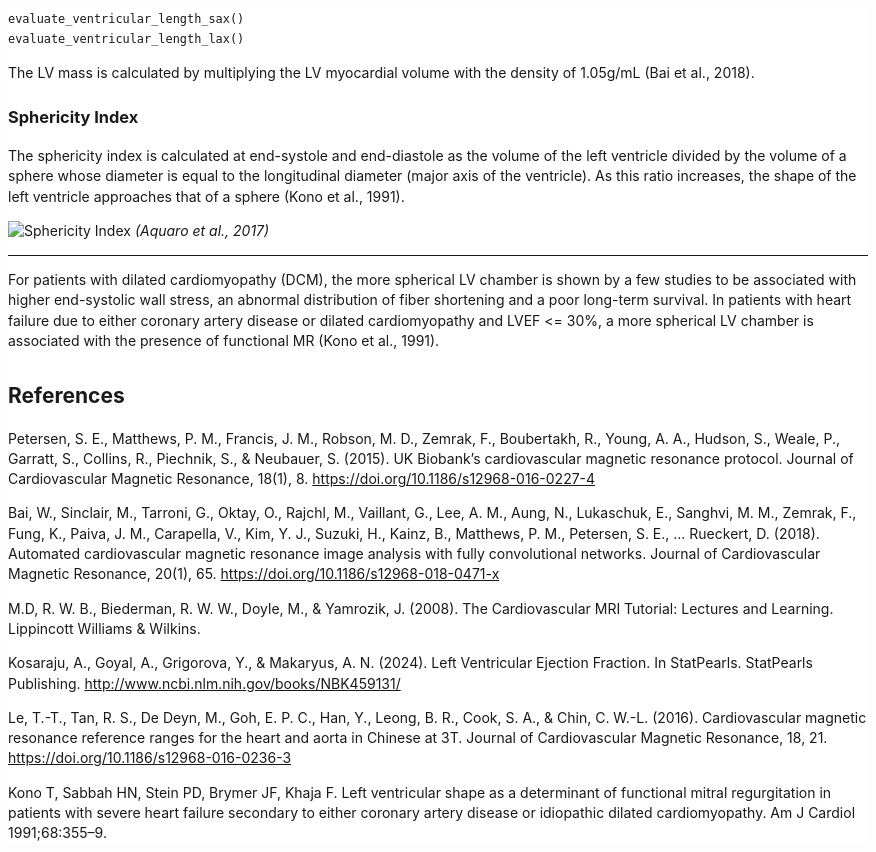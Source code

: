 ```py
evaluate_ventricular_length_sax()
evaluate_ventricular_length_lax()
```

The LV mass is calculated by multiplying the LV myocardial volume with the density of 1.05g/mL (Bai et al., 2018).


### Sphericity Index

The sphericity index is calculated at end-systole and end-diastole as the volume of the left ventricle divided by the volume of a sphere whose diameter is equal to the longitudinal diameter (major axis of the ventricle). As this ratio increases, the shape of the left ventricle approaches that of a sphere (Kono et al., 1991).

![Sphericity Index](https://raw.githubusercontent.com/YuukiAS/ImageHost/main/heart/20241230175831562.png)
*(Aquaro et al., 2017)*

---

For patients with dilated cardiomyopathy (DCM), the more spherical LV chamber is shown by a few studies to be associated with higher end-systolic wall stress, an abnormal distribution of fiber shortening and a poor long-term survival. In patients with heart failure due to either coronary artery disease or dilated cardiomyopathy and LVEF <= 30%, a more spherical LV chamber is associated with the presence of functional MR (Kono et al., 1991).


## References

Petersen, S. E., Matthews, P. M., Francis, J. M., Robson, M. D., Zemrak, F., Boubertakh, R., Young, A. A., Hudson, S., Weale, P., Garratt, S., Collins, R., Piechnik, S., & Neubauer, S. (2015). UK Biobank’s cardiovascular magnetic resonance protocol. Journal of Cardiovascular Magnetic Resonance, 18(1), 8. https://doi.org/10.1186/s12968-016-0227-4

Bai, W., Sinclair, M., Tarroni, G., Oktay, O., Rajchl, M., Vaillant, G., Lee, A. M., Aung, N., Lukaschuk, E., Sanghvi, M. M., Zemrak, F., Fung, K., Paiva, J. M., Carapella, V., Kim, Y. J., Suzuki, H., Kainz, B., Matthews, P. M., Petersen, S. E., … Rueckert, D. (2018). Automated cardiovascular magnetic resonance image analysis with fully convolutional networks. Journal of Cardiovascular Magnetic Resonance, 20(1), 65. https://doi.org/10.1186/s12968-018-0471-x

M.D, R. W. B., Biederman, R. W. W., Doyle, M., & Yamrozik, J. (2008). The Cardiovascular MRI Tutorial: Lectures and Learning. Lippincott Williams & Wilkins.

Kosaraju, A., Goyal, A., Grigorova, Y., & Makaryus, A. N. (2024). Left Ventricular Ejection Fraction. In StatPearls. StatPearls Publishing. http://www.ncbi.nlm.nih.gov/books/NBK459131/

Le, T.-T., Tan, R. S., De Deyn, M., Goh, E. P. C., Han, Y., Leong, B. R., Cook, S. A., & Chin, C. W.-L. (2016). Cardiovascular magnetic resonance reference ranges for the heart and aorta in Chinese at 3T. Journal of Cardiovascular Magnetic Resonance, 18, 21. https://doi.org/10.1186/s12968-016-0236-3

Kono T, Sabbah HN, Stein PD, Brymer JF, Khaja F. Left ventricular shape as a determinant of functional mitral regurgitation in patients with severe heart failure secondary to either coronary artery disease or idiopathic dilated cardiomyopathy. Am J Cardiol 1991;68:355–9.
